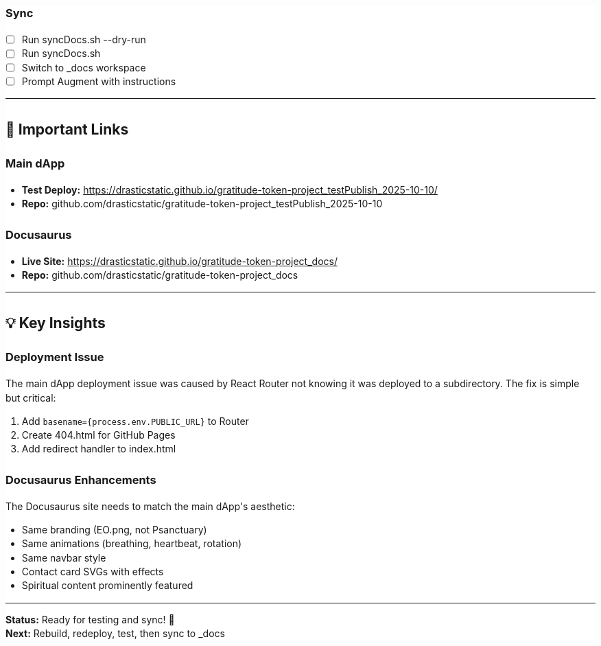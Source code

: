 ### Sync
- [ ] Run syncDocs.sh --dry-run
- [ ] Run syncDocs.sh
- [ ] Switch to _docs workspace
- [ ] Prompt Augment with instructions

---

## 🔗 Important Links

### Main dApp
- **Test Deploy:** https://drasticstatic.github.io/gratitude-token-project_testPublish_2025-10-10/
- **Repo:** github.com/drasticstatic/gratitude-token-project_testPublish_2025-10-10

### Docusaurus
- **Live Site:** https://drasticstatic.github.io/gratitude-token-project_docs/
- **Repo:** github.com/drasticstatic/gratitude-token-project_docs

---

## 💡 Key Insights

### Deployment Issue
The main dApp deployment issue was caused by React Router not knowing it was deployed to a subdirectory. The fix is simple but critical:
1. Add `basename={process.env.PUBLIC_URL}` to Router
2. Create 404.html for GitHub Pages
3. Add redirect handler to index.html

### Docusaurus Enhancements
The Docusaurus site needs to match the main dApp's aesthetic:
- Same branding (EO.png, not Psanctuary)
- Same animations (breathing, heartbeat, rotation)
- Same navbar style
- Contact card SVGs with effects
- Spiritual content prominently featured

---

**Status:** Ready for testing and sync! 🚀  
**Next:** Rebuild, redeploy, test, then sync to _docs

